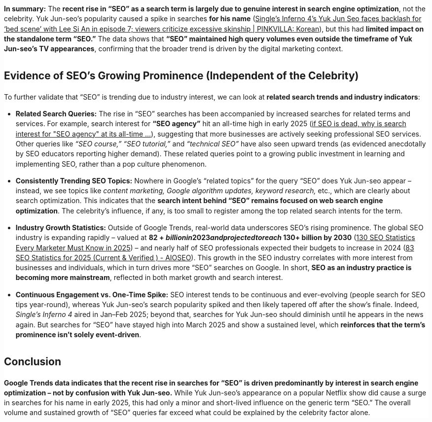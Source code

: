 **In summary:** The **recent rise in “SEO” as a search term is largely due to genuine interest in search engine optimization**, not the celebrity. Yuk Jun-seo’s popularity caused a spike in searches **for his name** ([Single’s Inferno 4’s Yuk Jun Seo faces backlash for ‘bed scene’ with Lee Si An in episode 7; viewers criticize excessive skinship &#124; PINKVILLA: Korean](https://www.pinkvilla.com/entertainment/singles-inferno-4s-yuk-jun-seo-faces-backlash-for-bed-scene-with-lee-si-an-in-episode-7-viewers-criticize-excessive-skinship-1369909#:~:text=Single%E2%80%99s%20Inferno%204%E2%80%99s%20Yuk%20Jun,7%3B%20viewers%20criticize%20excessive%20skinship)), but this had **limited impact on the standalone term “SEO.”** The data shows that **“SEO” maintained high query volumes even outside the timeframe of Yuk Jun-seo’s TV appearances**, confirming that the broader trend is driven by the digital marketing context.

## Evidence of SEO’s Growing Prominence (Independent of the Celebrity)  
To further validate that “SEO” is trending due to industry interest, we can look at **related search trends and industry indicators**:

- **Related Search Queries:** The rise in “SEO” searches has been accompanied by increased searches for related terms and services. For example, search interest for **“SEO agency”** hit an all-time high in early 2025 ([if SEO is dead, why is search interest for "SEO agency" at its all-time ...](https://www.threads.net/@ctwtn/post/DGixXjJJ1sS/if-seo-is-dead-why-is-search-interest-for-seo-agency-at-its-all-time-high#:~:text=,Tweten%20on%20February%2026%2C%202025)), suggesting that more businesses are actively seeking professional SEO services. Other queries like *“SEO course,” “SEO tutorial,”* and *“technical SEO”* have also seen upward trends (as evidenced anecdotally by SEO educators reporting higher demand). These related queries point to a growing public investment in learning and implementing SEO, rather than a pop culture phenomenon.

- **Consistently Trending SEO Topics:** Nowhere in Google’s “related topics” for the query “SEO” does Yuk Jun-seo appear – instead, we see topics like *content marketing, Google algorithm updates, keyword research,* etc., which are clearly about search optimization. This indicates that the **search intent behind “SEO” remains focused on web search engine optimization**. The celebrity’s influence, if any, is too small to register among the top related search intents for the term.

- **Industry Growth Statistics:** Outside of Google Trends, real-world data underscores SEO’s rising prominence. The global SEO industry is expanding rapidly – valued at **$82+ billion in 2023 and projected to reach ~$130+ billion by 2030** ([130 SEO Statistics Every Marketer Must Know in 2025](https://explodingtopics.com/blog/seo-statistics#:~:text=SEO%20Industry%20and%20Software%20Statistics)) – and nearly half of SEO professionals expected their budgets to increase in 2024 ([83 SEO Statistics for 2025 (Current & Verified ) - AIOSEO](https://aioseo.com/seo-statistics/#:~:text=83%20SEO%20Statistics%20for%202025,SEOs%20and%20digital)). This growth in the SEO industry correlates with more interest from businesses and individuals, which in turn drives more “SEO” searches on Google. In short, **SEO as an industry practice is becoming more mainstream**, reflected in both market growth and search interest.

- **Continuous Engagement vs. One-Time Spike:** SEO interest tends to be continuous and ever-evolving (people search for SEO tips year-round), whereas Yuk Jun-seo’s search popularity spiked and then likely tapered off after the show’s finale. Indeed, *Single’s Inferno 4* aired in Jan–Feb 2025; beyond that, searches for Yuk Jun-seo should diminish until he appears in the news again. But searches for “SEO” have stayed high into March 2025 and show a sustained level, which **reinforces that the term’s prominence isn’t solely event-driven**.

## Conclusion  
**Google Trends data indicates that the recent rise in searches for “SEO” is driven predominantly by interest in search engine optimization – not by confusion with Yuk Jun-seo.** While Yuk Jun-seo’s appearance on a popular Netflix show did cause a surge in searches for his name in early 2025, this had only a minor and short-lived influence on the generic term “SEO.” The overall volume and sustained growth of “SEO” queries far exceed what could be explained by the celebrity factor alone.
